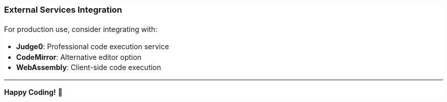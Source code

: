 ### External Services Integration
For production use, consider integrating with:
- **Judge0**: Professional code execution service
- **CodeMirror**: Alternative editor option
- **WebAssembly**: Client-side code execution

---

**Happy Coding!** 🚀 
